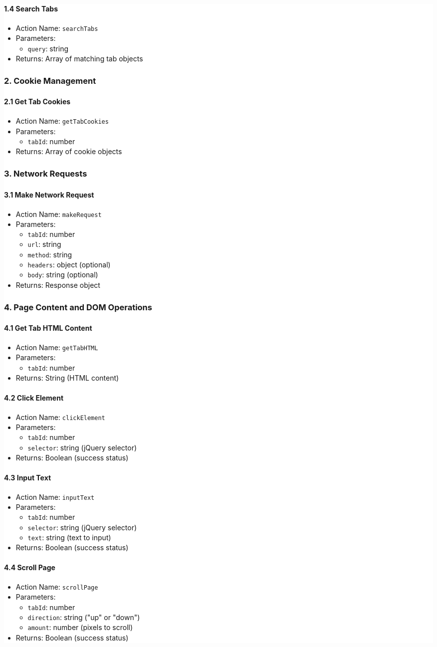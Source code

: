 #### 1.4 Search Tabs
- Action Name: `searchTabs`
- Parameters:
  - `query`: string
- Returns: Array of matching tab objects

### 2. Cookie Management

#### 2.1 Get Tab Cookies
- Action Name: `getTabCookies`
- Parameters:
  - `tabId`: number
- Returns: Array of cookie objects

### 3. Network Requests

#### 3.1 Make Network Request
- Action Name: `makeRequest`
- Parameters:
  - `tabId`: number
  - `url`: string
  - `method`: string
  - `headers`: object (optional)
  - `body`: string (optional)
- Returns: Response object

### 4. Page Content and DOM Operations

#### 4.1 Get Tab HTML Content
- Action Name: `getTabHTML`
- Parameters:
  - `tabId`: number
- Returns: String (HTML content)

#### 4.2 Click Element
- Action Name: `clickElement`
- Parameters:
  - `tabId`: number
  - `selector`: string (jQuery selector)
- Returns: Boolean (success status)

#### 4.3 Input Text
- Action Name: `inputText`
- Parameters:
  - `tabId`: number
  - `selector`: string (jQuery selector)
  - `text`: string (text to input)
- Returns: Boolean (success status)

#### 4.4 Scroll Page
- Action Name: `scrollPage`
- Parameters:
  - `tabId`: number
  - `direction`: string ("up" or "down")
  - `amount`: number (pixels to scroll)
- Returns: Boolean (success status)
